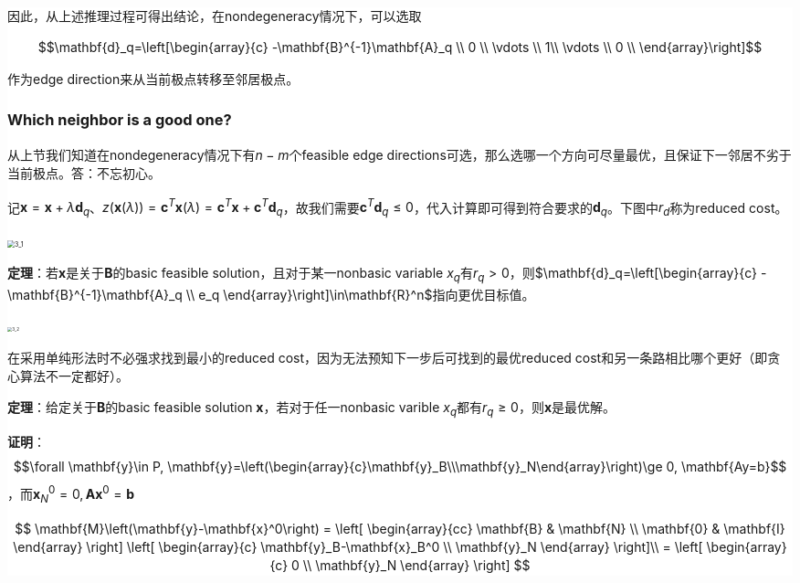 因此，从上述推理过程可得出结论，在nondegeneracy情况下，可以选取

$$\mathbf{d}_q=\left[\begin{array}{c}
-\mathbf{B}^{-1}\mathbf{A}_q \\ 0 \\ \vdots \\ 1\\ \vdots \\ 0 \\
\end{array}\right]$$

作为edge direction来从当前极点转移至邻居极点。

### Which neighbor is a good one?

从上节我们知道在nondegeneracy情况下有$n-m$个feasible edge directions可选，那么选哪一个方向可尽量最优，且保证下一邻居不劣于当前极点。答：不忘初心。

记$\mathbf{x}=\mathbf{x}+\lambda \mathbf{d}_q$、$z\left(\mathbf{x}\left(\lambda\right)\right)=\mathbf{c}^T \mathbf{x}\left(\lambda\right)=\mathbf{c}^T \mathbf{x}+\mathbf{c}^T \mathbf{d}_q$，故我们需要$\mathbf{c}^T\mathbf{d}_q\le 0$，代入计算即可得到符合要求的$\mathbf{d}_q$。下图中$r_d$称为reduced cost。

<img src="{{ site.baseurl }}/assets/images/LP/3_1.png" alt="3_1" style="zoom:50%;" />

**定理**：若$\mathbf{x}$是关于$\mathbf{B}$的basic feasible solution，且对于某一nonbasic variable $x_q$有$r_q>0$，则$\mathbf{d}_q=\left[\begin{array}{c}
-\mathbf{B}^{-1}\mathbf{A}_q \\ e_q
\end{array}\right]\in\mathbf{R}^n$指向更优目标值。

<img src="{{ site.baseurl }}/assets/images/LP/3_2.png" alt="3_2" style="zoom: 33%;" />

在采用单纯形法时不必强求找到最小的reduced cost，因为无法预知下一步后可找到的最优reduced cost和另一条路相比哪个更好（即贪心算法不一定都好）。

**定理**：给定关于$\mathbf{B}$的basic feasible solution $\mathbf{x}$，若对于任一nonbasic varible $x_q$都有$r_q\ge0$，则$\mathbf{x}$是最优解。

**证明**：$$\forall \mathbf{y}\in P, \mathbf{y}=\left(\begin{array}{c}\mathbf{y}_B\\\mathbf{y}_N\end{array}\right)\ge 0, \mathbf{Ay=b}$$，而$\mathbf{x}_{N}^{0}=0, \mathbf{A}\mathbf{x}^0=\mathbf{b}$

$$
\mathbf{M}\left(\mathbf{y}-\mathbf{x}^0\right) =
\left[
	\begin{array}{cc}
		\mathbf{B} & \mathbf{N} \\
		\mathbf{0} & \mathbf{I}
	\end{array}
\right]
\left[
	\begin{array}{c}
		\mathbf{y}_B-\mathbf{x}_B^0  \\
		\mathbf{y}_N
	\end{array}
\right]\\
 =  \left[
	\begin{array}{c}
		0  \\
		\mathbf{y}_N
	\end{array}
\right]
$$
